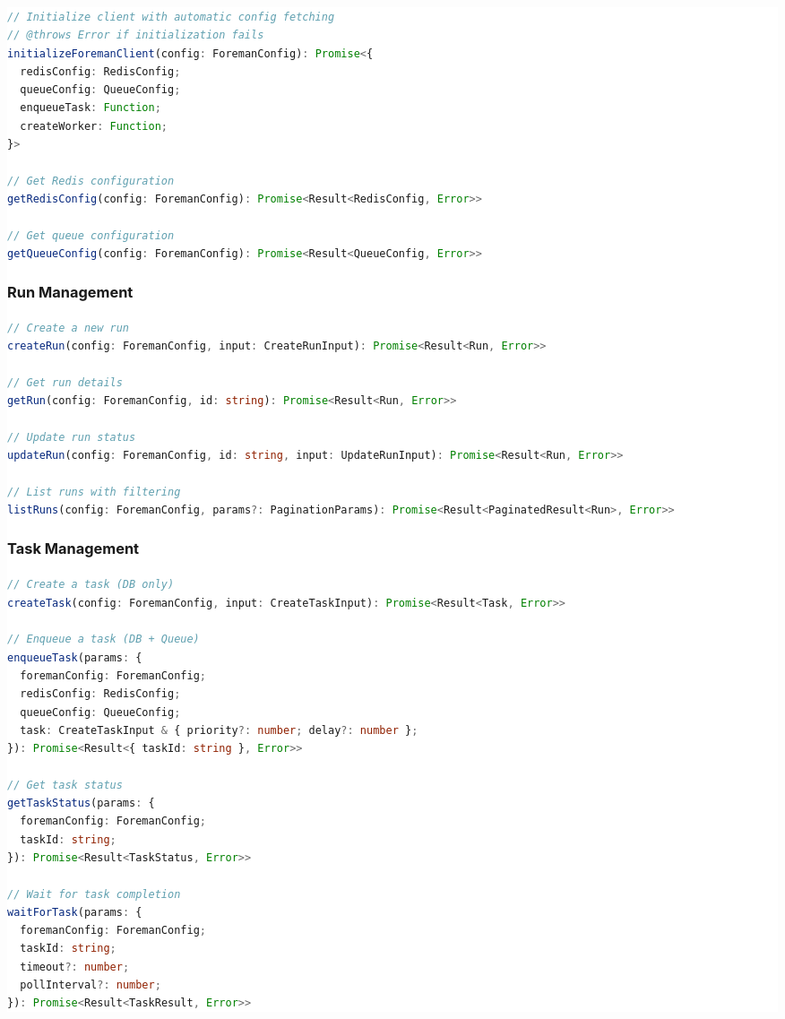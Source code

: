 ```typescript
// Initialize client with automatic config fetching
// @throws Error if initialization fails
initializeForemanClient(config: ForemanConfig): Promise<{
  redisConfig: RedisConfig;
  queueConfig: QueueConfig;
  enqueueTask: Function;
  createWorker: Function;
}>

// Get Redis configuration
getRedisConfig(config: ForemanConfig): Promise<Result<RedisConfig, Error>>

// Get queue configuration
getQueueConfig(config: ForemanConfig): Promise<Result<QueueConfig, Error>>
```

### Run Management

```typescript
// Create a new run
createRun(config: ForemanConfig, input: CreateRunInput): Promise<Result<Run, Error>>

// Get run details
getRun(config: ForemanConfig, id: string): Promise<Result<Run, Error>>

// Update run status
updateRun(config: ForemanConfig, id: string, input: UpdateRunInput): Promise<Result<Run, Error>>

// List runs with filtering
listRuns(config: ForemanConfig, params?: PaginationParams): Promise<Result<PaginatedResult<Run>, Error>>
```

### Task Management

```typescript
// Create a task (DB only)
createTask(config: ForemanConfig, input: CreateTaskInput): Promise<Result<Task, Error>>

// Enqueue a task (DB + Queue)
enqueueTask(params: {
  foremanConfig: ForemanConfig;
  redisConfig: RedisConfig;
  queueConfig: QueueConfig;
  task: CreateTaskInput & { priority?: number; delay?: number };
}): Promise<Result<{ taskId: string }, Error>>

// Get task status
getTaskStatus(params: {
  foremanConfig: ForemanConfig;
  taskId: string;
}): Promise<Result<TaskStatus, Error>>

// Wait for task completion
waitForTask(params: {
  foremanConfig: ForemanConfig;
  taskId: string;
  timeout?: number;
  pollInterval?: number;
}): Promise<Result<TaskResult, Error>>
```
